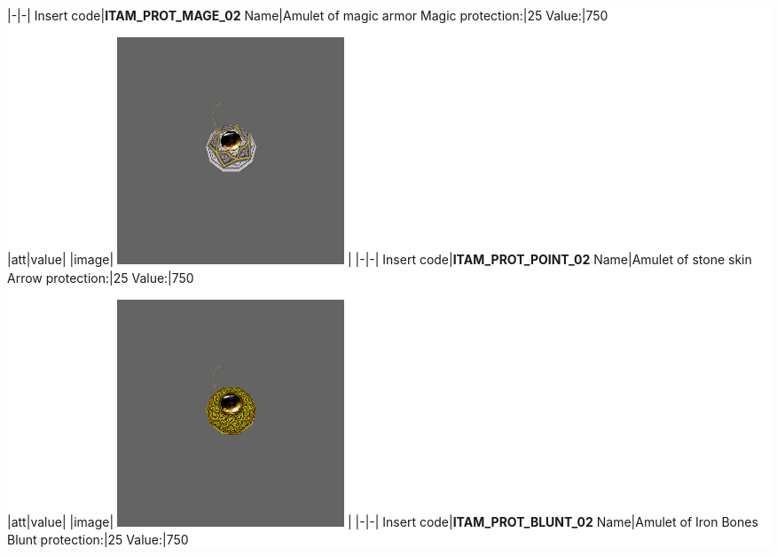 |-|-|
Insert code|**ITAM_PROT_MAGE_02**
Name|Amulet of magic armor
Magic protection:|25
Value:|750

|att|value|
|image| ![ITAM_PROT_POINT_02](https://github.com/auronen/CoM-itemlist/blob/master/img/ITAM_PROT_POINT_02.png?raw=true) | 
|-|-|
Insert code|**ITAM_PROT_POINT_02**
Name|Amulet of stone skin
Arrow protection:|25
Value:|750

|att|value|
|image| ![ITAM_PROT_BLUNT_02](https://github.com/auronen/CoM-itemlist/blob/master/img/ITAM_PROT_BLUNT_02.png?raw=true) | 
|-|-|
Insert code|**ITAM_PROT_BLUNT_02**
Name|Amulet of Iron Bones
Blunt protection:|25
Value:|750
